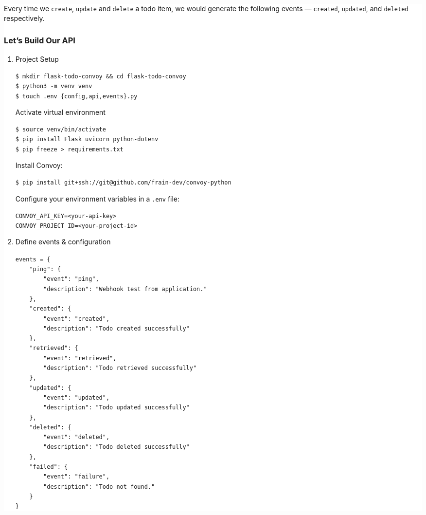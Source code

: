 Every time we `create`, `update` and `delete` a todo item, we would generate the following events — `created`, `updated`, and `deleted` respectively.

### Let’s Build Our API

1. Project Setup

    ```bash[terminal]
    $ mkdir flask-todo-convoy && cd flask-todo-convoy
    $ python3 -m venv venv
    $ touch .env {config,api,events}.py
    ```

    Activate virtual environment

    ```bash[terminal]
    $ source venv/bin/activate
    $ pip install Flask uvicorn python-dotenv
    $ pip freeze > requirements.txt
    ```

    Install Convoy:

    ```bash[terminal]
    $ pip install git+ssh://git@github.com/frain-dev/convoy-python
    ```

    Configure your environment variables in a `.env` file:

    ```dotenv[.env]
    CONVOY_API_KEY=<your-api-key>
    CONVOY_PROJECT_ID=<your-project-id>
    ```

2. Define events & configuration

    ```python[events.py]
    events = {
        "ping": {
            "event": "ping",
            "description": "Webhook test from application."
        },
        "created": {
            "event": "created",
            "description": "Todo created successfully"
        },
        "retrieved": {
            "event": "retrieved",
            "description": "Todo retrieved successfully"
        },
        "updated": {
            "event": "updated",
            "description": "Todo updated successfully"
        },
        "deleted": {
            "event": "deleted",
            "description": "Todo deleted successfully"
        },
        "failed": {
            "event": "failure",
            "description": "Todo not found."
        }
    }
    ```

